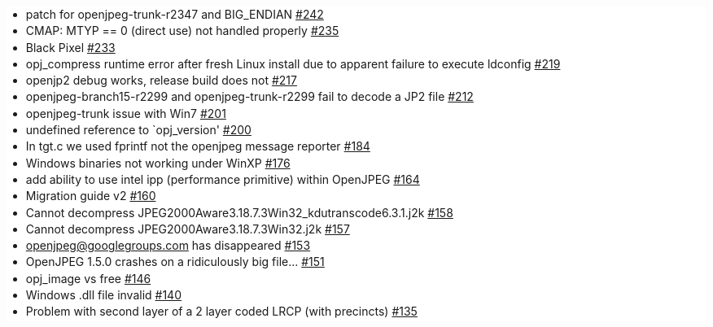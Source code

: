 - patch for openjpeg-trunk-r2347 and BIG\_ENDIAN [\#242](https://github.com/uclouvain/openjpeg/issues/242)
- CMAP: MTYP == 0 \(direct use\) not handled properly [\#235](https://github.com/uclouvain/openjpeg/issues/235)
- Black Pixel [\#233](https://github.com/uclouvain/openjpeg/issues/233)
-  opj\_compress runtime error after fresh Linux install due to apparent failure to execute ldconfig [\#219](https://github.com/uclouvain/openjpeg/issues/219)
- openjp2 debug works, release build does not [\#217](https://github.com/uclouvain/openjpeg/issues/217)
- openjpeg-branch15-r2299 and openjpeg-trunk-r2299 fail to decode a JP2 file [\#212](https://github.com/uclouvain/openjpeg/issues/212)
- openjpeg-trunk issue with Win7 [\#201](https://github.com/uclouvain/openjpeg/issues/201)
- undefined reference to `opj\_version' [\#200](https://github.com/uclouvain/openjpeg/issues/200)
- In tgt.c we used fprintf not the openjpeg message reporter [\#184](https://github.com/uclouvain/openjpeg/issues/184)
- Windows binaries not working under WinXP [\#176](https://github.com/uclouvain/openjpeg/issues/176)
- add ability to use intel ipp \(performance primitive\) within OpenJPEG [\#164](https://github.com/uclouvain/openjpeg/issues/164)
- Migration guide v2 [\#160](https://github.com/uclouvain/openjpeg/issues/160)
- Cannot decompress JPEG2000Aware3.18.7.3Win32\_kdutranscode6.3.1.j2k [\#158](https://github.com/uclouvain/openjpeg/issues/158)
- Cannot decompress JPEG2000Aware3.18.7.3Win32.j2k [\#157](https://github.com/uclouvain/openjpeg/issues/157)
- openjpeg@googlegroups.com has disappeared [\#153](https://github.com/uclouvain/openjpeg/issues/153)
- OpenJPEG 1.5.0 crashes on a ridiculously big file... [\#151](https://github.com/uclouvain/openjpeg/issues/151)
- opj\_image vs free [\#146](https://github.com/uclouvain/openjpeg/issues/146)
- Windows .dll file invalid [\#140](https://github.com/uclouvain/openjpeg/issues/140)
- Problem with second layer of a 2 layer coded LRCP \(with precincts\) [\#135](https://github.com/uclouvain/openjpeg/issues/135)
